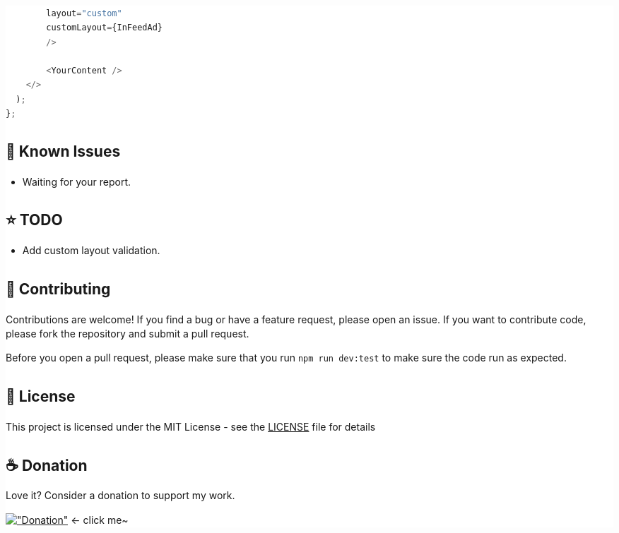 ```typescript
        layout="custom"
        customLayout={InFeedAd}
        />

        <YourContent />
    </>
  );
};
```

## 🐛 Known Issues

- Waiting for your report.

## ⭐ TODO

- Add custom layout validation.

## 🤝 Contributing

Contributions are welcome! If you find a bug or have a feature request, please open an issue. If you want to contribute code, please fork the repository and submit a pull request.

Before you open a pull request, please make sure that you run `npm run dev:test` to make sure the code run as expected.

## 📝 License

This project is licensed under the MIT License - see the [LICENSE](LICENSE) file for details

## ☕ Donation

Love it? Consider a donation to support my work.

[!["Donation"](https://raw.githubusercontent.com/soranoo/Donation/main/resources/image/DonateBtn.png)](https://github.com/soranoo/Donation) <- click me~
